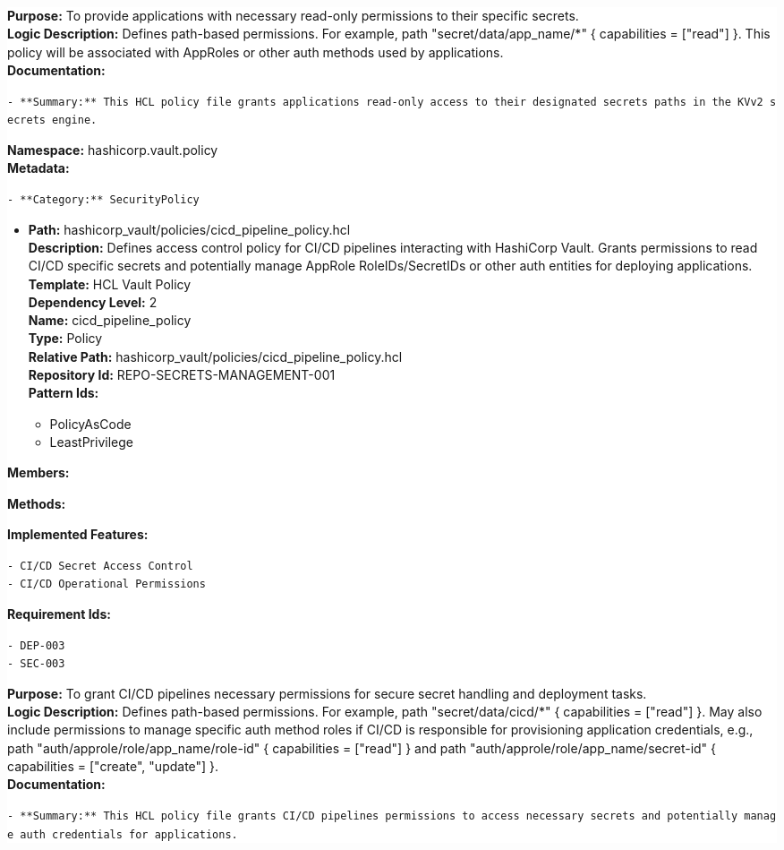 **Purpose:** To provide applications with necessary read-only permissions to their specific secrets.  
**Logic Description:** Defines path-based permissions. For example, path "secret/data/app_name/*" { capabilities = ["read"] }. This policy will be associated with AppRoles or other auth methods used by applications.  
**Documentation:**
    
    - **Summary:** This HCL policy file grants applications read-only access to their designated secrets paths in the KVv2 secrets engine.
    
**Namespace:** hashicorp.vault.policy  
**Metadata:**
    
    - **Category:** SecurityPolicy
    
- **Path:** hashicorp_vault/policies/cicd_pipeline_policy.hcl  
**Description:** Defines access control policy for CI/CD pipelines interacting with HashiCorp Vault. Grants permissions to read CI/CD specific secrets and potentially manage AppRole RoleIDs/SecretIDs or other auth entities for deploying applications.  
**Template:** HCL Vault Policy  
**Dependency Level:** 2  
**Name:** cicd_pipeline_policy  
**Type:** Policy  
**Relative Path:** hashicorp_vault/policies/cicd_pipeline_policy.hcl  
**Repository Id:** REPO-SECRETS-MANAGEMENT-001  
**Pattern Ids:**
    
    - PolicyAsCode
    - LeastPrivilege
    
**Members:**
    
    
**Methods:**
    
    
**Implemented Features:**
    
    - CI/CD Secret Access Control
    - CI/CD Operational Permissions
    
**Requirement Ids:**
    
    - DEP-003
    - SEC-003
    
**Purpose:** To grant CI/CD pipelines necessary permissions for secure secret handling and deployment tasks.  
**Logic Description:** Defines path-based permissions. For example, path "secret/data/cicd/*" { capabilities = ["read"] }. May also include permissions to manage specific auth method roles if CI/CD is responsible for provisioning application credentials, e.g., path "auth/approle/role/app_name/role-id" { capabilities = ["read"] } and path "auth/approle/role/app_name/secret-id" { capabilities = ["create", "update"] }.  
**Documentation:**
    
    - **Summary:** This HCL policy file grants CI/CD pipelines permissions to access necessary secrets and potentially manage auth credentials for applications.
    